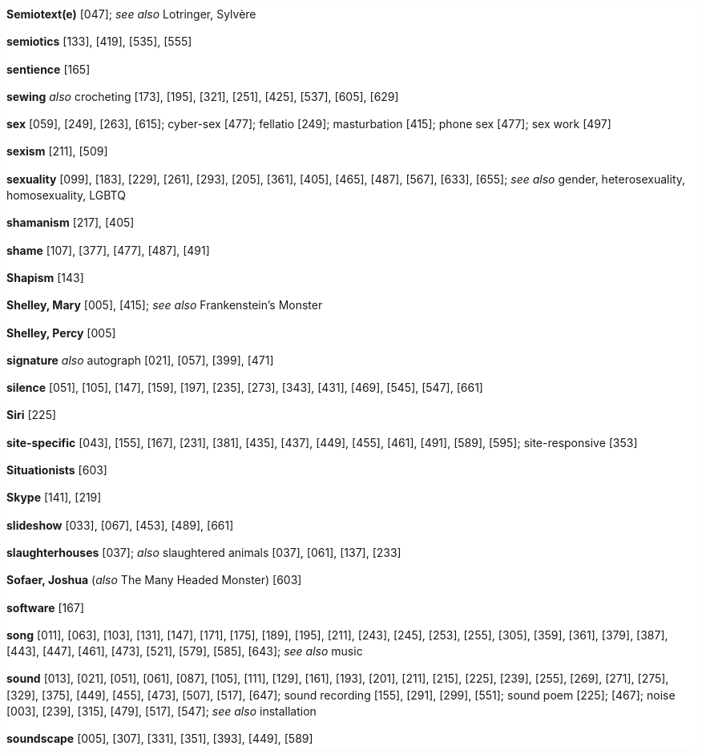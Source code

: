 **Semiotext(e)** [047]; _see also_ <span class="see-also">Lotringer, Sylvère</span>

**semiotics** [133], [419], [535], [555]

**sentience** [165]

**sewing** _also_ <span class="see-also">crocheting</span> [173], [195], [321], [251], [425], [537], [605], [629]

**sex** [059], [249], [263], [615]; cyber-sex [477]; fellatio [249]; masturbation [415]; phone sex [477]; sex work [497]

**sexism** [211], [509]

**sexuality** [099], [183], [229], [261], [293], [205], [361], [405], [465], [487], [567], [633], [655]; _see also_ <span class="see-also">gender</span>, <span class="see-also">heterosexuality</span>, <span class="see-also">homosexuality</span>, <span class="see-also">LGBTQ</span>

**shamanism** [217], [405]

**shame** [107], [377], [477], [487], [491]

**Shapism** [143]

**Shelley, Mary** [005], [415]; _see also_ <span class="see-also">Frankenstein’s Monster</span>

**Shelley, Percy** [005]

**signature** _also_ <span class="see-also">autograph</span> [021], [057], [399], [471]

**silence** [051], [105], [147], [159], [197], [235], [273], [343], [431], [469], [545], [547], [661]

**Siri** [225]

**site-specific** [043], [155], [167], [231], [381], [435], [437], [449], [455], [461], [491], [589], [595]; site-responsive [353]

**Situationists** [603]

**Skype** [141], [219]

**slideshow** [033], [067], [453], [489], [661]

**slaughterhouses** [037]; _also_ <span class="see-also">slaughtered animals</span> [037], [061], [137], [233]

**Sofaer, Joshua** (_also_ <span class="see-also">The Many Headed Monster</span>) [603]

**software** [167]

**song** [011], [063], [103], [131], [147], [171], [175], [189], [195], [211], [243], [245], [253], [255], [305], [359], [361], [379], [387], [443], [447], [461], [473], [521], [579], [585], [643]; _see also_ <span class="see-also">music</span>

**sound** [013], [021], [051], [061], [087], [105], [111], [129], [161], [193], [201], [211], [215], [225], [239], [255], [269], [271], [275], [329], [375], [449], [455], [473], [507], [517], [647]; sound recording [155], [291], [299], [551]; sound poem [225]; [467]; noise [003], [239], [315], [479], [517], [547]; _see also_ <span class="see-also">installation</span>

**soundscape** [005], [307], [331], [351], [393], [449], [589]
